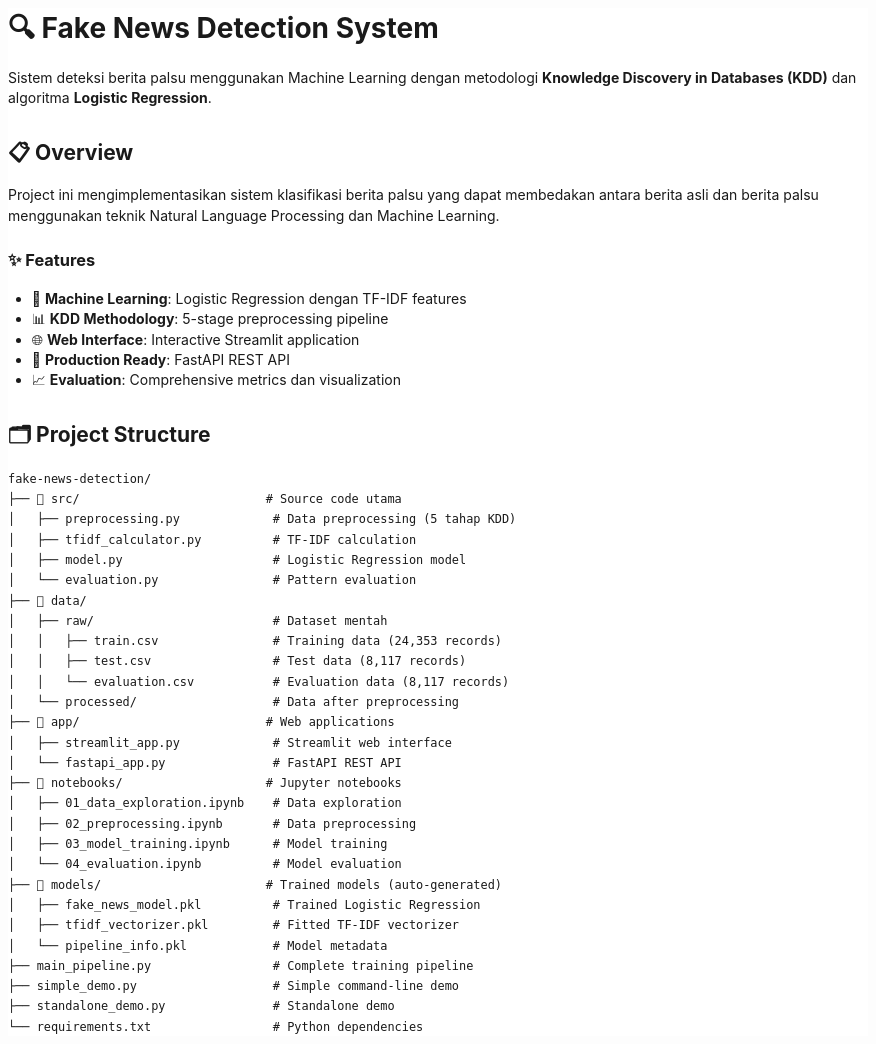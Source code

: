 # 🔍 Fake News Detection System

Sistem deteksi berita palsu menggunakan Machine Learning dengan metodologi **Knowledge Discovery in Databases (KDD)** dan algoritma **Logistic Regression**.

## 📋 Overview

Project ini mengimplementasikan sistem klasifikasi berita palsu yang dapat membedakan antara berita asli dan berita palsu menggunakan teknik Natural Language Processing dan Machine Learning.

### ✨ Features
- 🤖 **Machine Learning**: Logistic Regression dengan TF-IDF features
- 📊 **KDD Methodology**: 5-stage preprocessing pipeline
- 🌐 **Web Interface**: Interactive Streamlit application
- 🔧 **Production Ready**: FastAPI REST API
- 📈 **Evaluation**: Comprehensive metrics dan visualization

## 🗂️ Project Structure

```
fake-news-detection/
├── 📁 src/                          # Source code utama
│   ├── preprocessing.py             # Data preprocessing (5 tahap KDD)
│   ├── tfidf_calculator.py          # TF-IDF calculation
│   ├── model.py                     # Logistic Regression model
│   └── evaluation.py                # Pattern evaluation
├── 📁 data/
│   ├── raw/                         # Dataset mentah
│   │   ├── train.csv                # Training data (24,353 records)
│   │   ├── test.csv                 # Test data (8,117 records)
│   │   └── evaluation.csv           # Evaluation data (8,117 records)
│   └── processed/                   # Data after preprocessing
├── 📁 app/                          # Web applications
│   ├── streamlit_app.py             # Streamlit web interface
│   └── fastapi_app.py               # FastAPI REST API
├── 📁 notebooks/                    # Jupyter notebooks
│   ├── 01_data_exploration.ipynb    # Data exploration
│   ├── 02_preprocessing.ipynb       # Data preprocessing
│   ├── 03_model_training.ipynb      # Model training
│   └── 04_evaluation.ipynb          # Model evaluation
├── 📁 models/                       # Trained models (auto-generated)
│   ├── fake_news_model.pkl          # Trained Logistic Regression
│   ├── tfidf_vectorizer.pkl         # Fitted TF-IDF vectorizer
│   └── pipeline_info.pkl            # Model metadata
├── main_pipeline.py                 # Complete training pipeline
├── simple_demo.py                   # Simple command-line demo
├── standalone_demo.py               # Standalone demo
└── requirements.txt                 # Python dependencies
```
